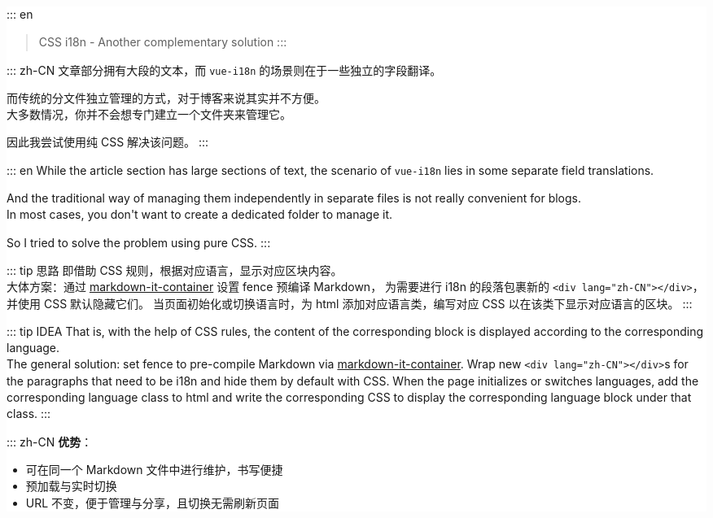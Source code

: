 ::: en
> CSS i18n - Another complementary solution
:::

::: zh-CN
文章部分拥有大段的文本，而 `vue-i18n` 的场景则在于一些独立的字段翻译。

而传统的分文件独立管理的方式，对于博客来说其实并不方便。  
大多数情况，你并不会想专门建立一个文件夹来管理它。

因此我尝试使用纯 CSS 解决该问题。
:::

::: en
While the article section has large sections of text, the scenario of `vue-i18n` lies in some separate field translations.

And the traditional way of managing them independently in separate files is not really convenient for blogs.  
In most cases, you don't want to create a dedicated folder to manage it.

So I tried to solve the problem using pure CSS.
:::

<div lang="zh-CN">

::: tip 思路
即借助 CSS 规则，根据对应语言，显示对应区块内容。  
大体方案：通过 [markdown-it-container](https://github.com/markdown-it/markdown-it-container) 设置 fence 预编译 Markdown，
为需要进行 i18n 的段落包裹新的 `<div lang="zh-CN"></div>`，并使用 CSS 默认隐藏它们。
当页面初始化或切换语言时，为 html 添加对应语言类，编写对应 CSS 以在该类下显示对应语言的区块。
:::

</div>

<div lang="en">

::: tip IDEA
That is, with the help of CSS rules, the content of the corresponding block is displayed according to the corresponding language.  
The general solution: set fence to pre-compile Markdown via [markdown-it-container](https://github.com/markdown-it/markdown-it-container).
Wrap new `<div lang="zh-CN"></div>`s for the paragraphs that need to be i18n and hide them by default with CSS.
When the page initializes or switches languages, add the corresponding language class to html and write the corresponding CSS to display the corresponding language block under that class.
:::

</div>

::: zh-CN
**优势**：

- 可在同一个 Markdown 文件中进行维护，书写便捷
- 预加载与实时切换
- URL 不变，便于管理与分享，且切换无需刷新页面
